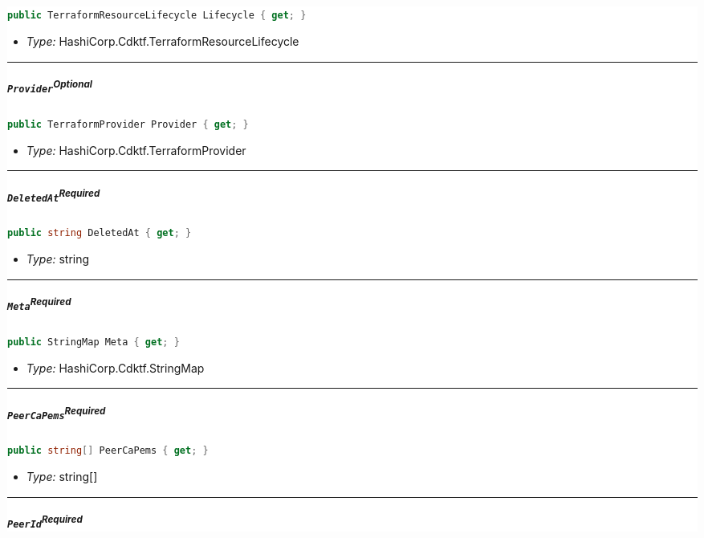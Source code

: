 ```csharp
public TerraformResourceLifecycle Lifecycle { get; }
```

- *Type:* HashiCorp.Cdktf.TerraformResourceLifecycle

---

##### `Provider`<sup>Optional</sup> <a name="Provider" id="@cdktf/provider-consul.dataConsulPeering.DataConsulPeering.property.provider"></a>

```csharp
public TerraformProvider Provider { get; }
```

- *Type:* HashiCorp.Cdktf.TerraformProvider

---

##### `DeletedAt`<sup>Required</sup> <a name="DeletedAt" id="@cdktf/provider-consul.dataConsulPeering.DataConsulPeering.property.deletedAt"></a>

```csharp
public string DeletedAt { get; }
```

- *Type:* string

---

##### `Meta`<sup>Required</sup> <a name="Meta" id="@cdktf/provider-consul.dataConsulPeering.DataConsulPeering.property.meta"></a>

```csharp
public StringMap Meta { get; }
```

- *Type:* HashiCorp.Cdktf.StringMap

---

##### `PeerCaPems`<sup>Required</sup> <a name="PeerCaPems" id="@cdktf/provider-consul.dataConsulPeering.DataConsulPeering.property.peerCaPems"></a>

```csharp
public string[] PeerCaPems { get; }
```

- *Type:* string[]

---

##### `PeerId`<sup>Required</sup> <a name="PeerId" id="@cdktf/provider-consul.dataConsulPeering.DataConsulPeering.property.peerId"></a>
